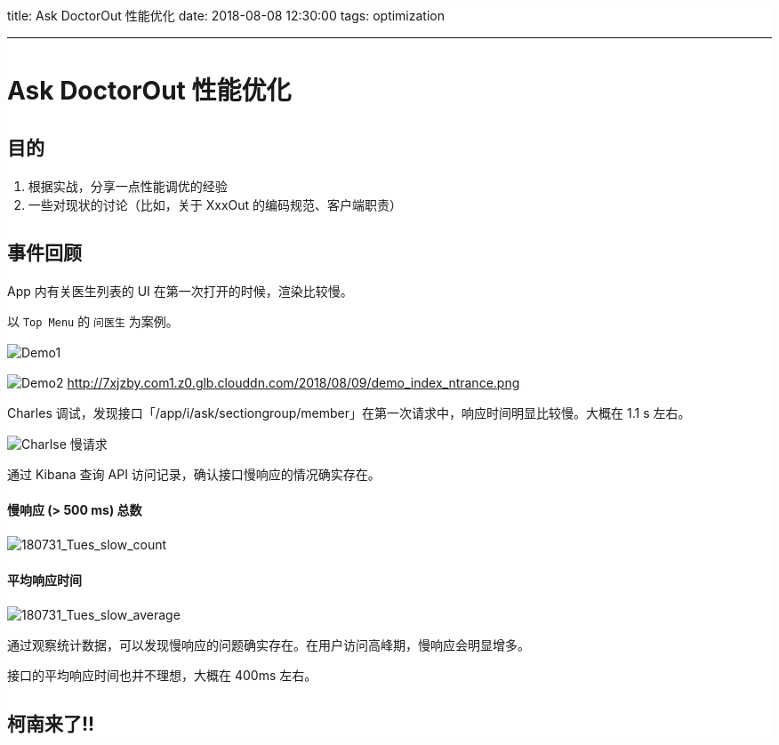 
title: Ask DoctorOut 性能优化
date: 2018-08-08 12:30:00
tags: optimization

---

# Ask DoctorOut 性能优化


## 目的

1. 根据实战，分享一点性能调优的经验
2. 一些对现状的讨论（比如，关于 XxxOut 的编码规范、客户端职责）



## 事件回顾

App 内有关医生列表的 UI 在第一次打开的时候，渲染比较慢。

以 `Top Menu` 的 `问医生` 为案例。

![Demo1](http://7xjzby.com1.z0.glb.clouddn.com/2018/08/09/demo_index_ntrance.png)



![Demo2](http://7xjzby.com1.z0.glb.clouddn.com/2018/08/07/112bd3fb-d696-4eb3-afd8-03f46074c9ef.jpg)
http://7xjzby.com1.z0.glb.clouddn.com/2018/08/09/demo_index_ntrance.png

Charles 调试，发现接口「/app/i/ask/sectiongroup/member」在第一次请求中，响应时间明显比较慢。大概在 1.1 s 左右。

![Charlse 慢请求](http://7xjzby.com1.z0.glb.clouddn.com/2018/08/07/charles_api_slow_record.png)



通过 Kibana 查询 API 访问记录，确认接口慢响应的情况确实存在。

#### 慢响应 (> 500 ms) 总数

![180731_Tues_slow_count](http://7xjzby.com1.z0.glb.clouddn.com/2018/08/07/180731_Tues_slow_count.png)

#### 平均响应时间

![180731_Tues_slow_average](http://7xjzby.com1.z0.glb.clouddn.com/2018/08/07/180731_Tues_slow_average.png)



通过观察统计数据，可以发现慢响应的问题确实存在。在用户访问高峰期，慢响应会明显增多。

接口的平均响应时间也并不理想，大概在 400ms 左右。



## 柯南来了!!

